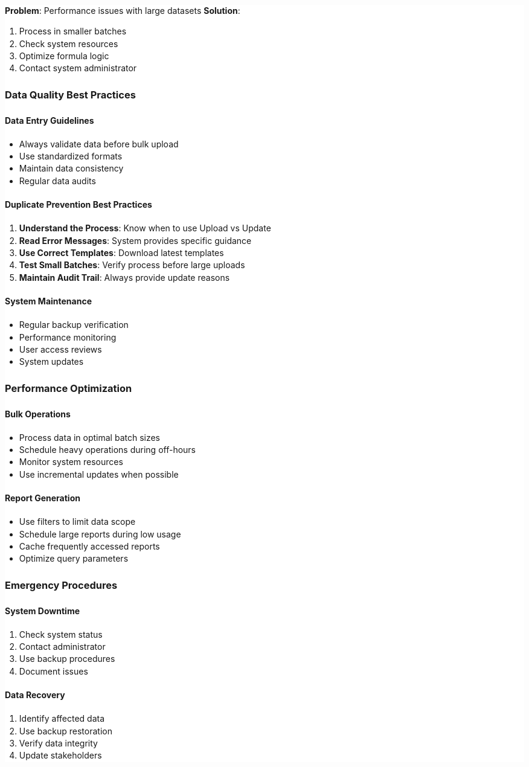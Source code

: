 **Problem**: Performance issues with large datasets
**Solution**:
1. Process in smaller batches
2. Check system resources
3. Optimize formula logic
4. Contact system administrator

### Data Quality Best Practices

#### Data Entry Guidelines
- Always validate data before bulk upload
- Use standardized formats
- Maintain data consistency
- Regular data audits

#### Duplicate Prevention Best Practices
1. **Understand the Process**: Know when to use Upload vs Update
2. **Read Error Messages**: System provides specific guidance
3. **Use Correct Templates**: Download latest templates
4. **Test Small Batches**: Verify process before large uploads
5. **Maintain Audit Trail**: Always provide update reasons

#### System Maintenance
- Regular backup verification
- Performance monitoring
- User access reviews
- System updates

### Performance Optimization

#### Bulk Operations
- Process data in optimal batch sizes
- Schedule heavy operations during off-hours
- Monitor system resources
- Use incremental updates when possible

#### Report Generation
- Use filters to limit data scope
- Schedule large reports during low usage
- Cache frequently accessed reports
- Optimize query parameters

### Emergency Procedures

#### System Downtime
1. Check system status
2. Contact administrator
3. Use backup procedures
4. Document issues

#### Data Recovery
1. Identify affected data
2. Use backup restoration
3. Verify data integrity
4. Update stakeholders
